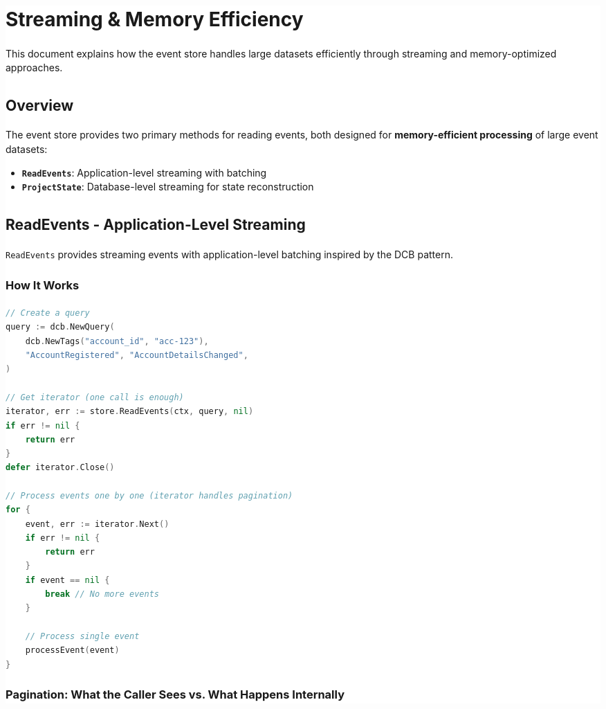 # Streaming & Memory Efficiency

This document explains how the event store handles large datasets efficiently through streaming and memory-optimized approaches.

## Overview

The event store provides two primary methods for reading events, both designed for **memory-efficient processing** of large event datasets:

- **`ReadEvents`**: Application-level streaming with batching
- **`ProjectState`**: Database-level streaming for state reconstruction

## ReadEvents - Application-Level Streaming

`ReadEvents` provides streaming events with application-level batching inspired by the DCB pattern.

### How It Works

```go
// Create a query
query := dcb.NewQuery(
    dcb.NewTags("account_id", "acc-123"),
    "AccountRegistered", "AccountDetailsChanged",
)

// Get iterator (one call is enough)
iterator, err := store.ReadEvents(ctx, query, nil)
if err != nil {
    return err
}
defer iterator.Close()

// Process events one by one (iterator handles pagination)
for {
    event, err := iterator.Next()
    if err != nil {
        return err
    }
    if event == nil {
        break // No more events
    }
    
    // Process single event
    processEvent(event)
}
```

### Pagination: What the Caller Sees vs. What Happens Internally
